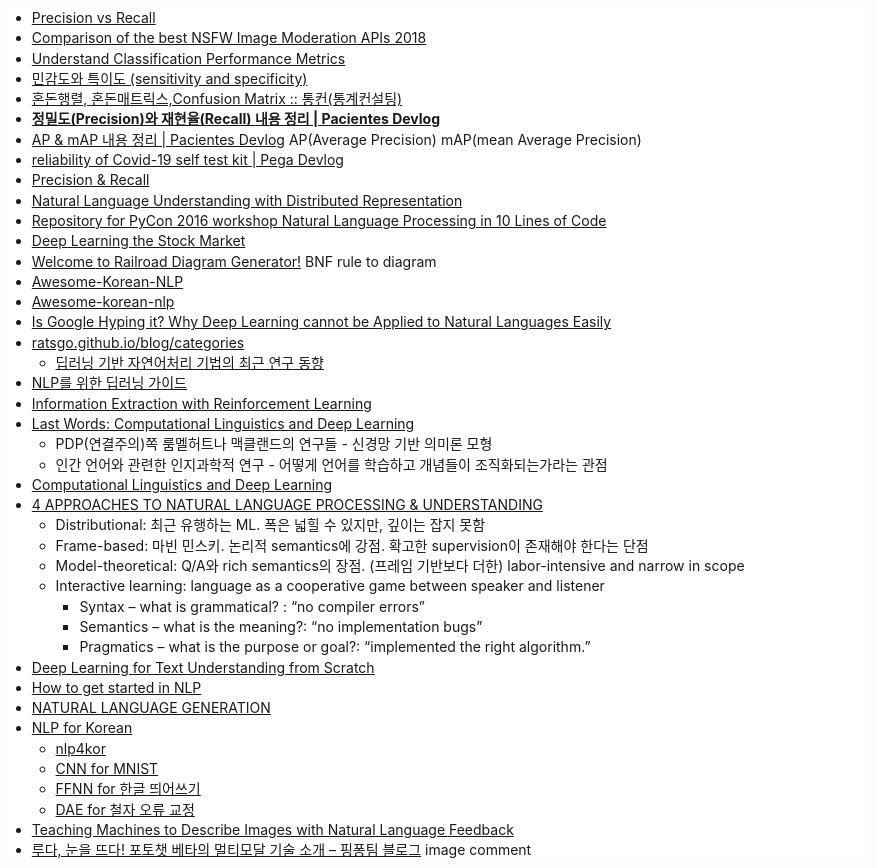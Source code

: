   * [Precision vs Recall](https://towardsdatascience.com/precision-vs-recall-386cf9f89488)
  * [Comparison of the best NSFW Image Moderation APIs 2018](https://towardsdatascience.com/comparison-of-the-best-nsfw-image-moderation-apis-2018-84be8da65303)
  * [Understand Classification Performance Metrics](https://becominghuman.ai/understand-classification-performance-metrics-cad56f2da3aa)
  * [민감도와 특이도 (sensitivity and specificity)](https://adnoctum.tistory.com/981)
  * [혼돈행렬, 혼돈매트릭스,Confusion Matrix :: 통컨(통계컨설팅)](https://rsas.tistory.com/33)
  * [**정밀도(Precision)와 재현율(Recall) 내용 정리 | Pacientes Devlog**](https://pacientes.github.io/posts/2021/01/ml-precision-recall/)
  * [AP & mAP 내용 정리 | Pacientes Devlog](https://pacientes.github.io/posts/2021/02/ml-ap-map/) AP(Average Precision) mAP(mean Average Precision)
  * [reliability of Covid-19 self test kit | Pega Devlog](https://jehyunlee.github.io/2022/04/23/Python-DS-99-covidprec/)
  * [Precision & Recall](https://mlu-explain.github.io/precision-recall/)
* [Natural Language Understanding with Distributed Representation](https://github.com/nyu-dl/NLP_DL_Lecture_Note/blob/master/lecture_note.pdf)
* [Repository for PyCon 2016 workshop Natural Language Processing in 10 Lines of Code](https://github.com/cytora/pycon-nlp-in-10-lines)
* [Deep Learning the Stock Market](https://medium.com/@TalPerry/deep-learning-the-stock-market-df853d139e02)
* [Welcome to Railroad Diagram Generator!](http://bottlecaps.de/rr/ui) BNF rule to diagram
* [Awesome-Korean-NLP](https://github.com/datanada/Awesome-Korean-NLP)
* [Awesome-korean-nlp](https://insikk.github.io/awesome-korean-nlp/)
* [Is Google Hyping it? Why Deep Learning cannot be Applied to Natural Languages Easily](https://www.linkedin.com/pulse/google-hyping-why-deep-learning-cannot-applied-easily-berkan-ph-d)
* [ratsgo.github.io/blog/categories](https://ratsgo.github.io/blog/categories/)
  * [딥러닝 기반 자연어처리 기법의 최근 연구 동향](https://ratsgo.github.io/natural%20language%20processing/2017/08/16/deepNLP/)
* [NLP를 위한 딥러닝 가이드](http://docs.likejazz.com/deep-learning-for-nlp/)
* [Information Extraction with Reinforcement Learning](https://github.com/karthikncode/DeepRL-InformationExtraction)
* [Last Words: Computational Linguistics and Deep Learning](http://mitp.nautil.us/article/170/last-words-computational-linguistics-and-deep-learning)
  * PDP(연결주의)쪽 룸멜허트나 맥클랜드의 연구들 - 신경망 기반 의미론 모형
  * 인간 언어와 관련한 인지과학적 연구 - 어떻게 언어를 학습하고 개념들이 조직화되는가라는 관점
* [Computational Linguistics and Deep Learning](http://www.mitpressjournals.org/doi/pdf/10.1162/COLI_a_00239)
* [4 APPROACHES TO NATURAL LANGUAGE PROCESSING & UNDERSTANDING](http://www.topbots.com/4-different-approaches-natural-language-processing-understanding)
  * Distributional: 최근 유행하는 ML. 폭은 넓힐 수 있지만, 깊이는 잡지 못함
  * Frame-based: 마빈 민스키. 논리적 semantics에 강점. 확고한 supervision이 존재해야 한다는 단점
  * Model-theoretical: Q/A와 rich semantics의 장점. (프레임 기반보다 더한) labor-intensive and narrow in scope
  * Interactive learning: language as a cooperative game between speaker and listener
    * Syntax – what is grammatical? : “no compiler errors”
    * Semantics – what is the meaning?: “no implementation bugs”
    * Pragmatics – what is the purpose or goal?: “implemented the right algorithm.”
* [Deep Learning for Text Understanding from Scratch](http://www.kdnuggets.com/2015/03/deep-learning-text-understanding-from-scratch.html)
* [How to get started in NLP](https://medium.com/towards-data-science/how-to-get-started-in-nlp-6a62aa4eaeff)
* [NATURAL LANGUAGE GENERATION](http://www.inf.ed.ac.uk/teaching/courses/nlg/)
* [NLP for Korean](https://github.com/bage79/nlp4kor)
  * [nlp4kor](https://www.youtube.com/playlist?list=PLE_yleP-KQefhFSNh16hJKnq6stIG05fu)
  * [CNN for MNIST](http://nbviewer.jupyter.org/github/bage79/nlp4kor/blob/master/ipynb/CNN_for_MNIST.ipynb)
  * [FFNN for 한글 띄어쓰기](https://github.com/bage79/nlp4kor/blob/master/ipynb/FFNN_for_word_spacing.ipynb)
  * [DAE for 철자 오류 교정](http://nbviewer.jupyter.org/github/bage79/nlp4kor/blob/master/ipynb/DAE_for_spelling_error_correction.ipynb)
* [Teaching Machines to Describe Images with Natural Language Feedback](http://www.cs.toronto.edu/\~linghuan/feedbackImageCaption/)
* [루다, 눈을 뜨다! 포토챗 베타의 멀티모달 기술 소개 – 핑퐁팀 블로그](https://tech.scatterlab.co.kr/photochat-beta/) image comment